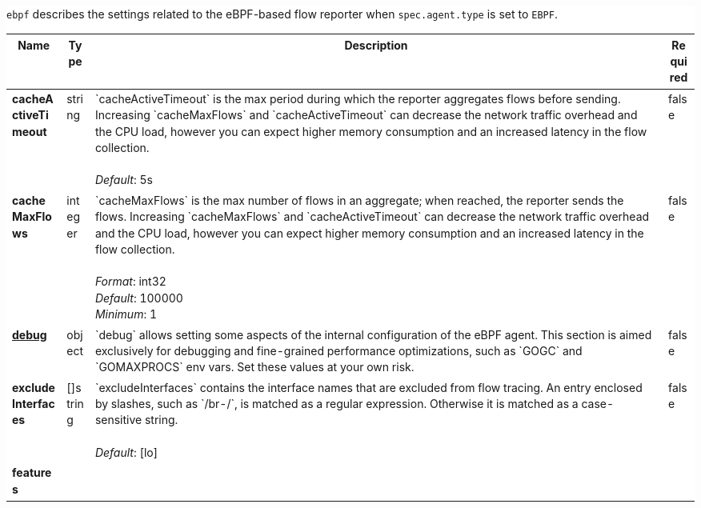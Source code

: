 

`ebpf` describes the settings related to the eBPF-based flow reporter when `spec.agent.type`
is set to `EBPF`.

<table>
    <thead>
        <tr>
            <th>Name</th>
            <th>Type</th>
            <th>Description</th>
            <th>Required</th>
        </tr>
    </thead>
    <tbody><tr>
        <td><b>cacheActiveTimeout</b></td>
        <td>string</td>
        <td>
          `cacheActiveTimeout` is the max period during which the reporter aggregates flows before sending.
Increasing `cacheMaxFlows` and `cacheActiveTimeout` can decrease the network traffic overhead and the CPU load,
however you can expect higher memory consumption and an increased latency in the flow collection.<br/>
          <br/>
            <i>Default</i>: 5s<br/>
        </td>
        <td>false</td>
      </tr><tr>
        <td><b>cacheMaxFlows</b></td>
        <td>integer</td>
        <td>
          `cacheMaxFlows` is the max number of flows in an aggregate; when reached, the reporter sends the flows.
Increasing `cacheMaxFlows` and `cacheActiveTimeout` can decrease the network traffic overhead and the CPU load,
however you can expect higher memory consumption and an increased latency in the flow collection.<br/>
          <br/>
            <i>Format</i>: int32<br/>
            <i>Default</i>: 100000<br/>
            <i>Minimum</i>: 1<br/>
        </td>
        <td>false</td>
      </tr><tr>
        <td><b><a href="#flowcollectorspecagentebpfdebug">debug</a></b></td>
        <td>object</td>
        <td>
          `debug` allows setting some aspects of the internal configuration of the eBPF agent.
This section is aimed exclusively for debugging and fine-grained performance optimizations,
such as `GOGC` and `GOMAXPROCS` env vars. Set these values at your own risk.<br/>
        </td>
        <td>false</td>
      </tr><tr>
        <td><b>excludeInterfaces</b></td>
        <td>[]string</td>
        <td>
          `excludeInterfaces` contains the interface names that are excluded from flow tracing.
An entry enclosed by slashes, such as `/br-/`, is matched as a regular expression.
Otherwise it is matched as a case-sensitive string.<br/>
          <br/>
            <i>Default</i>: [lo]<br/>
        </td>
        <td>false</td>
      </tr><tr>
        <td><b>features</b></td>